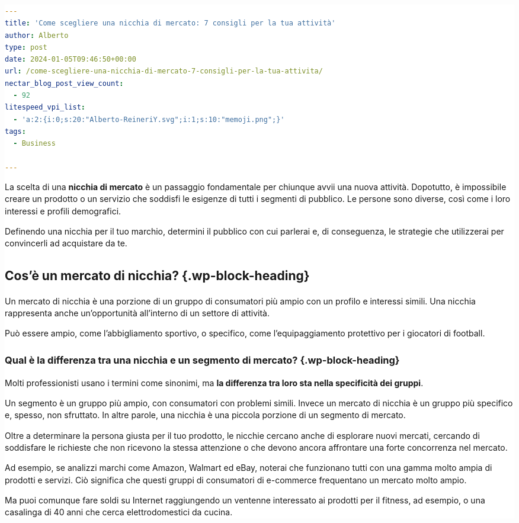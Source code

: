 ```yaml
---
title: 'Come scegliere una nicchia di mercato: 7 consigli per la tua attività'
author: Alberto
type: post
date: 2024-01-05T09:46:50+00:00
url: /come-scegliere-una-nicchia-di-mercato-7-consigli-per-la-tua-attivita/
nectar_blog_post_view_count:
  - 92
litespeed_vpi_list:
  - 'a:2:{i:0;s:20:"Alberto-ReineriY.svg";i:1;s:10:"memoji.png";}'
tags:
  - Business

---
```

La scelta di una&nbsp;**nicchia di mercato**&nbsp;è un passaggio fondamentale per chiunque avvii una nuova attività.&nbsp;Dopotutto, è impossibile creare un prodotto o un servizio che soddisfi le esigenze di tutti i segmenti di pubblico.&nbsp;Le persone sono diverse, così come i loro interessi e profili demografici.

Definendo una nicchia per il tuo marchio, determini il pubblico con cui parlerai e, di conseguenza, le strategie che utilizzerai per convincerli ad acquistare da te.

## <a target="_blank" rel="noreferrer noopener"></a>Cos&#8217;è un mercato di nicchia? {.wp-block-heading}

Un mercato di nicchia è una porzione di un gruppo di consumatori più ampio con un profilo e interessi simili.&nbsp;Una nicchia rappresenta anche un&#8217;opportunità all&#8217;interno di un settore di attività.

Può essere ampio, come l&#8217;abbigliamento sportivo, o specifico, come l&#8217;equipaggiamento protettivo per i giocatori di football.

### Qual è la differenza tra una nicchia e un segmento di mercato? {.wp-block-heading}

Molti professionisti usano i termini come sinonimi, ma&nbsp;**la differenza tra loro sta nella specificità dei gruppi**.

Un segmento è un gruppo più ampio, con consumatori con problemi simili.&nbsp;Invece un mercato di nicchia è un gruppo più specifico e, spesso, non sfruttato.&nbsp;In altre parole, una nicchia è una piccola porzione di un segmento di mercato.

Oltre a determinare la&nbsp;persona&nbsp;giusta per il tuo prodotto, le nicchie cercano anche di esplorare nuovi mercati, cercando di soddisfare le richieste che non ricevono la stessa attenzione o che devono ancora affrontare una forte concorrenza nel mercato.

Ad esempio, se analizzi marchi come Amazon, Walmart ed eBay, noterai che funzionano tutti con una gamma molto ampia di prodotti e servizi.&nbsp;Ciò significa che questi gruppi di consumatori&nbsp;di e-commerce&nbsp;frequentano un mercato molto ampio.

Ma puoi comunque fare soldi su Internet raggiungendo un ventenne interessato ai prodotti per il fitness, ad esempio, o una casalinga di 40 anni che cerca elettrodomestici da cucina.
